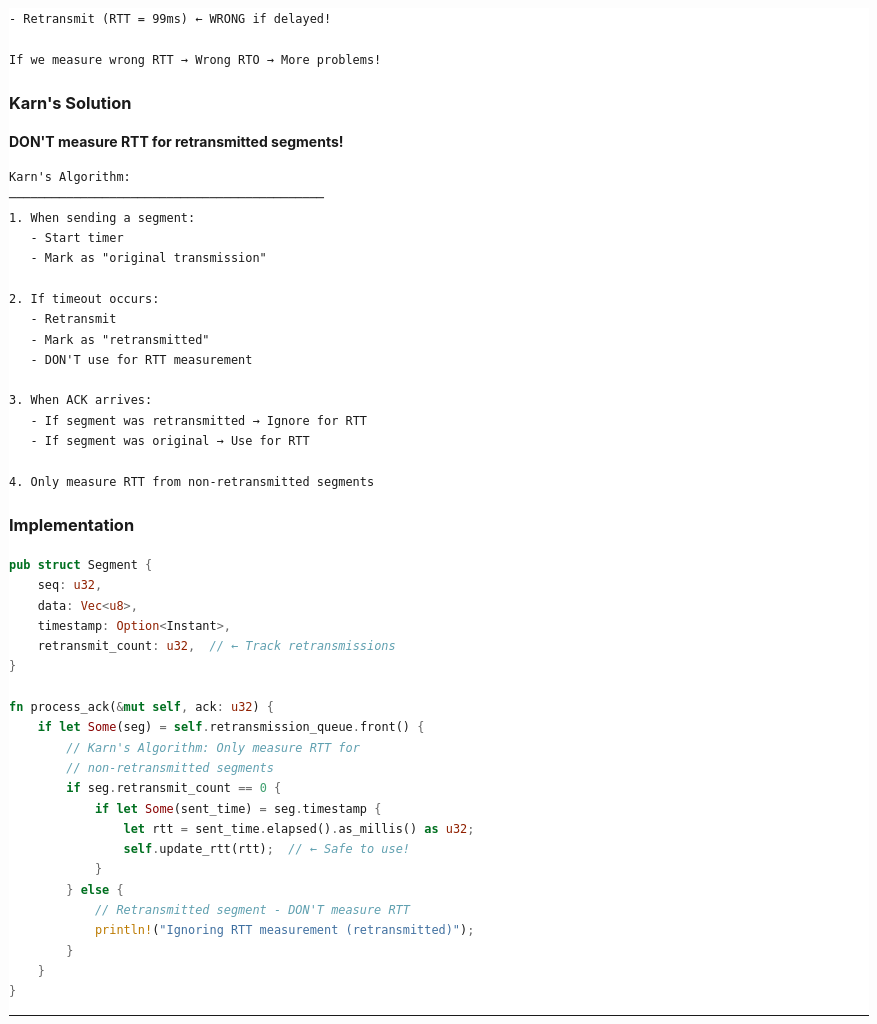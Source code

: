 ```
- Retransmit (RTT = 99ms) ← WRONG if delayed!

If we measure wrong RTT → Wrong RTO → More problems!
```

### Karn's Solution

**DON'T measure RTT for retransmitted segments!**

```
Karn's Algorithm:
────────────────────────────────────────────
1. When sending a segment:
   - Start timer
   - Mark as "original transmission"

2. If timeout occurs:
   - Retransmit
   - Mark as "retransmitted"
   - DON'T use for RTT measurement

3. When ACK arrives:
   - If segment was retransmitted → Ignore for RTT
   - If segment was original → Use for RTT

4. Only measure RTT from non-retransmitted segments
```

### Implementation

```rust
pub struct Segment {
    seq: u32,
    data: Vec<u8>,
    timestamp: Option<Instant>,
    retransmit_count: u32,  // ← Track retransmissions
}

fn process_ack(&mut self, ack: u32) {
    if let Some(seg) = self.retransmission_queue.front() {
        // Karn's Algorithm: Only measure RTT for
        // non-retransmitted segments
        if seg.retransmit_count == 0 {
            if let Some(sent_time) = seg.timestamp {
                let rtt = sent_time.elapsed().as_millis() as u32;
                self.update_rtt(rtt);  // ← Safe to use!
            }
        } else {
            // Retransmitted segment - DON'T measure RTT
            println!("Ignoring RTT measurement (retransmitted)");
        }
    }
}
```

---